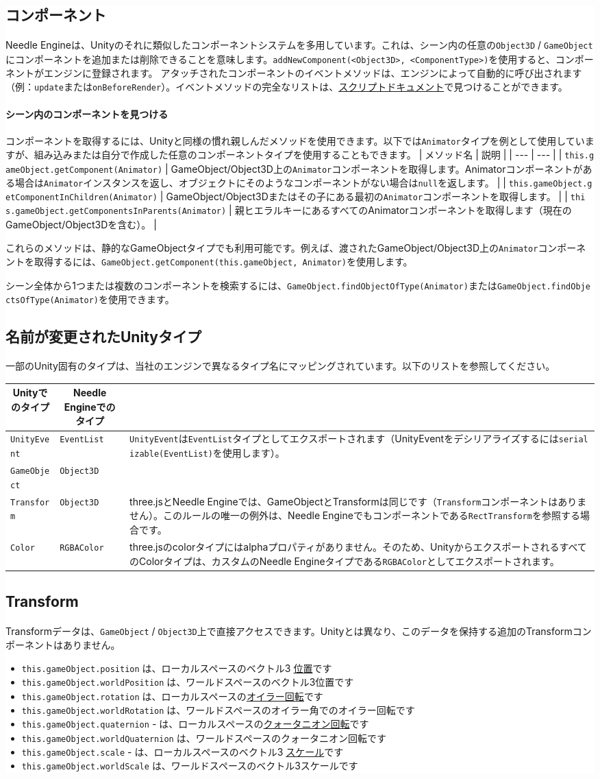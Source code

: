 ## コンポーネント
Needle Engineは、Unityのそれに類似したコンポーネントシステムを多用しています。これは、シーン内の任意の`Object3D` / `GameObject`にコンポーネントを追加または削除できることを意味します。`addNewComponent(<Object3D>, <ComponentType>)`を使用すると、コンポーネントがエンジンに登録されます。
アタッチされたコンポーネントのイベントメソッドは、エンジンによって自動的に呼び出されます（例：`update`または`onBeforeRender`）。イベントメソッドの完全なリストは、[スクリプトドキュメント](../scripting.md#lifecycle-methods)で見つけることができます。

#### シーン内のコンポーネントを見つける
コンポーネントを取得するには、Unityと同様の慣れ親しんだメソッドを使用できます。以下では`Animator`タイプを例として使用していますが、組み込みまたは自分で作成した任意のコンポーネントタイプを使用することもできます。
| メソッド名 | 説明 |
| --- | --- |
| `this.gameObject.getComponent(Animator)` | GameObject/Object3D上の`Animator`コンポーネントを取得します。Animatorコンポーネントがある場合は`Animator`インスタンスを返し、オブジェクトにそのようなコンポーネントがない場合は`null`を返します。 |
| `this.gameObject.getComponentInChildren(Animator)` | GameObject/Object3Dまたはその子にある最初の`Animator`コンポーネントを取得します。 |
| `this.gameObject.getComponentsInParents(Animator)` | 親ヒエラルキーにあるすべてのAnimatorコンポーネントを取得します（現在のGameObject/Object3Dを含む）。 |

これらのメソッドは、静的なGameObjectタイプでも利用可能です。例えば、渡されたGameObject/Object3D上の`Animator`コンポーネントを取得するには、``GameObject.getComponent(this.gameObject, Animator)``を使用します。

シーン全体から1つまたは複数のコンポーネントを検索するには、``GameObject.findObjectOfType(Animator)``または`GameObject.findObjectsOfType(Animator)`を使用できます。

## 名前が変更されたUnityタイプ
一部のUnity固有のタイプは、当社のエンジンで異なるタイプ名にマッピングされています。以下のリストを参照してください。

| Unityでのタイプ | Needle Engineでのタイプ |  |
| -- | -- | -- |
| `UnityEvent` | `EventList` | `UnityEvent`は`EventList`タイプとしてエクスポートされます（UnityEventをデシリアライズするには`serializable(EventList)`を使用します）。 |
| `GameObject` | `Object3D` | |
| `Transform` | `Object3D` | three.jsとNeedle Engineでは、GameObjectとTransformは同じです（`Transform`コンポーネントはありません）。このルールの唯一の例外は、Needle Engineでもコンポーネントである`RectTransform`を参照する場合です。 |
| `Color` | `RGBAColor` | three.jsのcolorタイプにはalphaプロパティがありません。そのため、UnityからエクスポートされるすべてのColorタイプは、カスタムのNeedle Engineタイプである`RGBAColor`としてエクスポートされます。 |

## Transform
Transformデータは、`GameObject` / `Object3D`上で直接アクセスできます。Unityとは異なり、このデータを保持する追加のTransformコンポーネントはありません。
- ``this.gameObject.position`` は、ローカルスペースのベクトル3 [位置](https://threejs.org/docs/?q=obj#api/en/core/Object3D.position)です
- ``this.gameObject.worldPosition`` は、ワールドスペースのベクトル3位置です
- ``this.gameObject.rotation`` は、ローカルスペースの[オイラー回転](https://threejs.org/docs/?q=obj#api/en/core/Object3D.rotation)です
- ``this.gameObject.worldRotation`` は、ワールドスペースのオイラー角でのオイラー回転です
- ``this.gameObject.quaternion`` - は、ローカルスペースの[クォータニオン回転](https://threejs.org/docs/?q=obj#api/en/core/Object3D.quaternion)です
- ``this.gameObject.worldQuaternion`` は、ワールドスペースのクォータニオン回転です
- ``this.gameObject.scale`` - は、ローカルスペースのベクトル3 [スケール](https://threejs.org/docs/?q=obj#api/en/core/Object3D.scale)です
- ``this.gameObject.worldScale`` は、ワールドスペースのベクトル3スケールです
